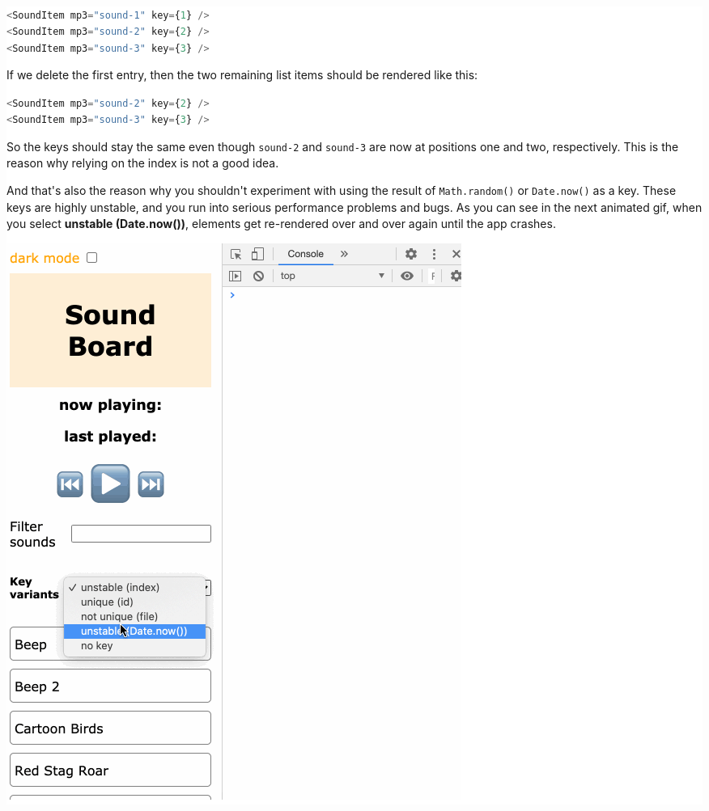 ```javascript
<SoundItem mp3="sound-1" key={1} />
<SoundItem mp3="sound-2" key={2} />
<SoundItem mp3="sound-3" key={3} />
```

If we delete the first entry, then the two remaining list items should be rendered like this:

```javascript
<SoundItem mp3="sound-2" key={2} />
<SoundItem mp3="sound-3" key={3} />
```

So the keys should stay the same even though `sound-2` and `sound-3` are now at positions one and two, respectively. This is the reason why relying on the index is not a good idea.

And that's also the reason why you shouldn't experiment with using the result of `Math.random()` or `Date.now()` as a key. These keys are highly unstable, and you run into serious performance problems and bugs. As you can see in the next animated gif, when you select **unstable (Date.now())**, elements get re-rendered over and over again until the app crashes.

![Unstable keys can crash the whole app.](../images/react-key/unstable-dynamic-key.gif)
